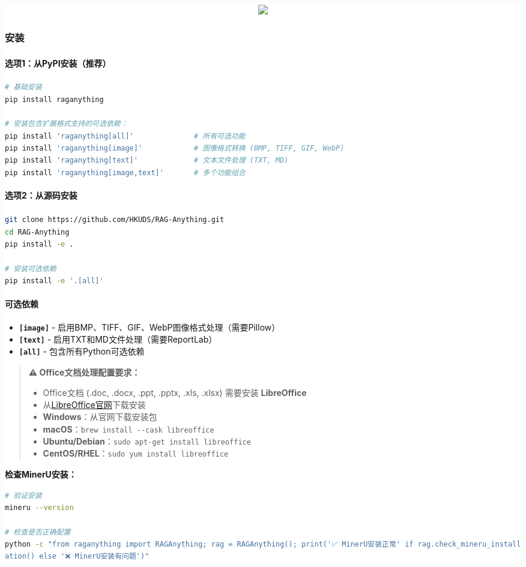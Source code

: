 <div align="center">
  <img src="https://user-images.githubusercontent.com/74038190/212284158-e840e285-664b-44d7-b79b-e264b5e54825.gif" width="400">
</div>

### 安装

#### 选项1：从PyPI安装（推荐）

```bash
# 基础安装
pip install raganything

# 安装包含扩展格式支持的可选依赖：
pip install 'raganything[all]'              # 所有可选功能
pip install 'raganything[image]'            # 图像格式转换 (BMP, TIFF, GIF, WebP)
pip install 'raganything[text]'             # 文本文件处理 (TXT, MD)
pip install 'raganything[image,text]'       # 多个功能组合
```

#### 选项2：从源码安装

```bash
git clone https://github.com/HKUDS/RAG-Anything.git
cd RAG-Anything
pip install -e .

# 安装可选依赖
pip install -e '.[all]'
```

#### 可选依赖

- **`[image]`** - 启用BMP、TIFF、GIF、WebP图像格式处理（需要Pillow）
- **`[text]`** - 启用TXT和MD文件处理（需要ReportLab）
- **`[all]`** - 包含所有Python可选依赖

> **⚠️ Office文档处理配置要求：**
> - Office文档 (.doc, .docx, .ppt, .pptx, .xls, .xlsx) 需要安装 **LibreOffice**
> - 从[LibreOffice官网](https://www.libreoffice.org/download/download/)下载安装
> - **Windows**：从官网下载安装包
> - **macOS**：`brew install --cask libreoffice`
> - **Ubuntu/Debian**：`sudo apt-get install libreoffice`
> - **CentOS/RHEL**：`sudo yum install libreoffice`

**检查MinerU安装：**

```bash
# 验证安装
mineru --version

# 检查是否正确配置
python -c "from raganything import RAGAnything; rag = RAGAnything(); print('✅ MinerU安装正常' if rag.check_mineru_installation() else '❌ MinerU安装有问题')"
```
